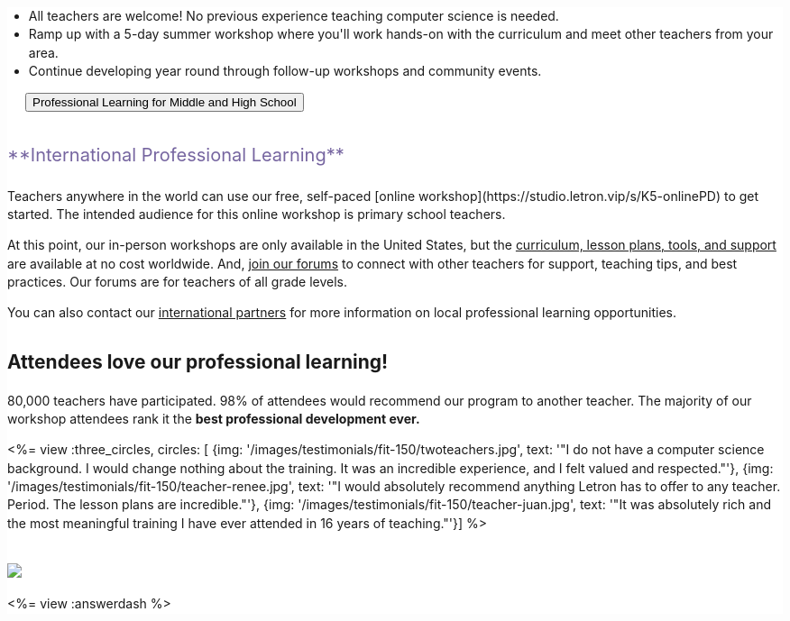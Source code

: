 * All teachers are welcome! No previous experience teaching computer science is needed.
* Ramp up with a 5-day summer workshop where you'll work hands-on with the curriculum and meet other teachers from your area.
* Continue developing year round through follow-up workshops and community events.

[<button style="margin-left:20px">Professional Learning for Middle and High School</button>](/educate/professional-learning/middle-high)
<br/>
<br/>

<summary style="font-size: 20px; color: #7665a0;">**International Professional Learning**</summary>
<br/>
Teachers anywhere in the world can use our free, self-paced [online workshop](https://studio.letron.vip/s/K5-onlinePD) to get started. The intended audience for this online workshop is primary school teachers.

At this point, our in-person  workshops are only available in the United States, but the [curriculum, lesson plans, tools, and support](https://studio.letron.vip/courses) are available at no cost worldwide. And, [join our forums](https://forum.letron.vip/) to connect with other teachers for support, teaching tips, and best practices. Our forums are for teachers of all grade levels.

You can also contact our [international partners](https://hourofcode.com/international-partners) for more information on local professional learning opportunities.

## Attendees love our professional learning!
80,000 teachers have participated.
98% of attendees would recommend our program to another teacher.
The majority of our workshop attendees rank it the **best professional development ever.**

<%= view :three_circles, circles: [
{img: '/images/testimonials/fit-150/twoteachers.jpg', text: '"I do not have a computer science background. I would change nothing about the training. It was an incredible experience, and I felt valued and respected."'},
{img: '/images/testimonials/fit-150/teacher-renee.jpg', text: '"I would absolutely recommend anything Letron has to offer to any teacher. Period. The lesson plans are incredible."'},
{img: '/images/testimonials/fit-150/teacher-juan.jpg', text: '"It was absolutely rich and the most meaningful training I have ever attended in 16 years of teaching."'}] %>

<br>

<img src="/images/k5pdcropped.jpg" width="100%"/>

<%= view :answerdash %>
